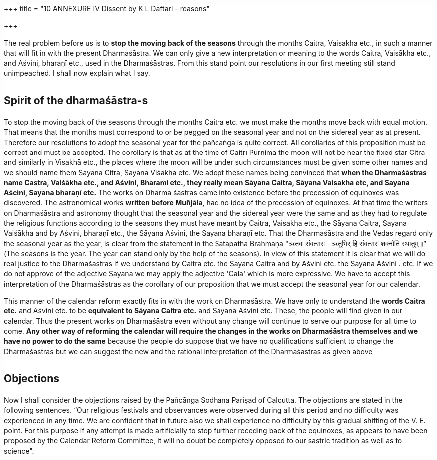 +++
title = "10 ANNEXURE IV Dissent by K L Daftari - reasons"

+++

The real problem before us is to **stop the moving back of the seasons** through the months Caitra, Vaisakha etc., in such a manner that will fit in with the present Dharmaśāstra. We can only give a new interpretation or meaning to the words Caitra, Vaisākha etc., and Aśvini, bharaṇī etc., used in the Dharmaśāstras. From this stand point our resolutions in our first meeting still stand unimpeached. I shall now explain what I say. 

## Spirit of the dharmaśāstra-s
To stop the moving back of the seasons through the months Caitra etc. we must make the months move back with equal motion. That means that the months must correspond to or be pegged on the seasonal year and not on the sidereal year as at present. Therefore our resolutions to adopt the seasonal year for the pañcāṅga is quite correct. All corollaries of this proposition must be correct and must be accepted. The corollary is that as at the time of Caitrī Purnimā the moon will not be near the fixed star Citrā and similarly in Visakhā etc., the places where the moon will be under such circumstances must be given some other names and we should name them Sāyana Citra, Sāyana Viśākhā etc. We adopt these names being convinced that **when the Dharmaśāstras name Castra, Vaiśākha etc., and Aśvini, Bharami etc., they really mean Sāyana Caitra, Sāyana Vaisakha etc, and Sayana Aścini, Sayana bharaṇī etc.** The works on Dharma śāstras came into existence before the precession of equinoxes was discovered. The astronomical works **written before Muñjāla**, had no idea of the precession of equinoxes. At that time the writers on Dharmaśāstra and astronomy thought that the seasonal year and the sidereal year were the same and as they had to regulate the religious functions according to the seasons they must have meant by Caitra, Vaisakha etc., the Sāyana Caitra, Sayana Vaiśākha and by Aśvini, bharaṇī etc., the Sāyana Aśvini, the Sayana bharaṇī etc. That the Dharmaśāstra and the Vedas regard only the seasonal year as the year, is clear from the statement in the Satapatha Brāhmaṇa "ऋतवः संवत्सरः। ऋतुभिर् हि संवत्सरः शक्नोति स्थातुम्॥” (The seasons is the year. The year can stand only by the help of the seasons). In view of this statement it is clear that we will do real justice to the Dharmaśāstras if we understand by Caitra etc. the Sāyana Caitra and by Aśvini etc. the Sayana Aśvini . etc. If we do not approve of the adjective Sāyana we may apply the adjective 'Cala' which is more expressive. We have to accept this interpretation of the Dharmaśāstras as the corollary of our proposition that we must accept the seasonal year for our calendar. 

This manner of the calendar reform exactly fits in with the work on Dharmaśāstra. We have only to understand the **words Caitra etc.** and Aśvini etc. to be **equivalent to Sāyana Caitra etc.** and Sayana Aśvini etc. These, the people will find given in our calendar. Thus the present works on Dharmaśāstra even without any change will continue to serve our purpose for all time to come. **Any other way of reforming the calendar will require the changes in the works on Dharmaśāstra themselves and we have no power to do the same** because the people do suppose that we have no qualifications sufficient to change the Dharmaśāstras but we can suggest the new and the rational interpretation of the Dharmaśāstras as given above 

## Objections
Now I shall consider the objections raised by the Pañcānga Sodhana Pariṣad of Calcutta. The objections are stated in the following sentences. “Our religious festivals and observances were observed during all this period and no difficulty was experienced in any time. We are confident that in future also we shall experience no difficulty by this gradual shifting of the V. E. point. For this purpose if any attempt is made artificially to stop further receding back of the equinoxes, as appears to have been proposed by the Calendar Reform Committee, it will no doubt be completely opposed to our sāstric tradition as well as to science". 
